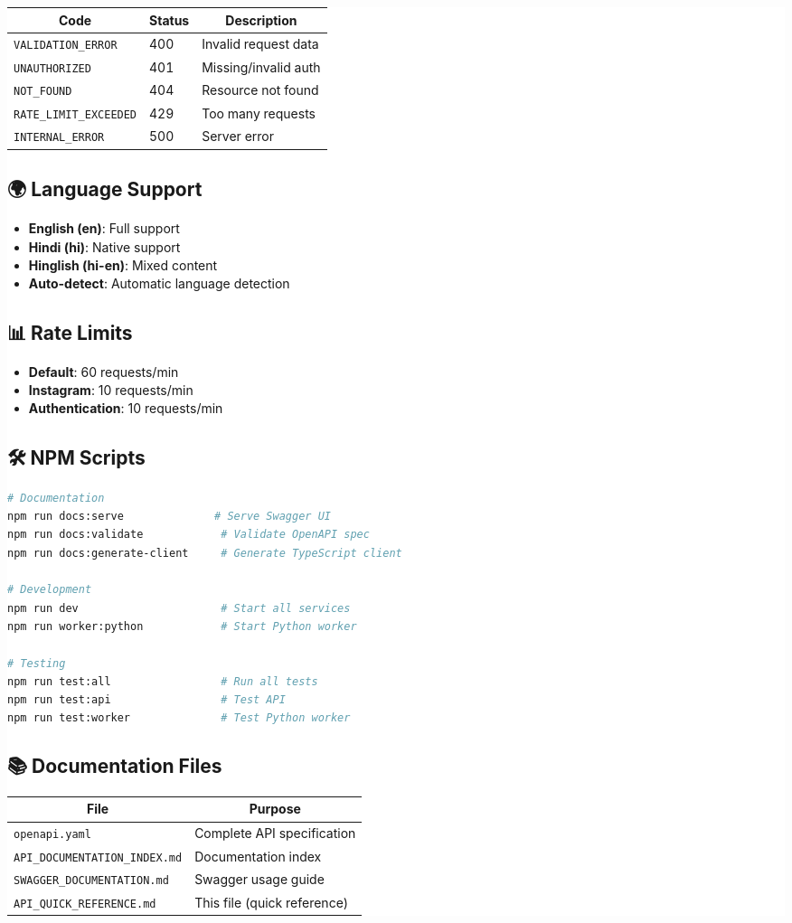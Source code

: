 | Code | Status | Description |
|------|--------|-------------|
| `VALIDATION_ERROR` | 400 | Invalid request data |
| `UNAUTHORIZED` | 401 | Missing/invalid auth |
| `NOT_FOUND` | 404 | Resource not found |
| `RATE_LIMIT_EXCEEDED` | 429 | Too many requests |
| `INTERNAL_ERROR` | 500 | Server error |

## 🌍 Language Support

- **English (en)**: Full support
- **Hindi (hi)**: Native support
- **Hinglish (hi-en)**: Mixed content
- **Auto-detect**: Automatic language detection

## 📊 Rate Limits

- **Default**: 60 requests/min
- **Instagram**: 10 requests/min
- **Authentication**: 10 requests/min

## 🛠️ NPM Scripts

```bash
# Documentation
npm run docs:serve              # Serve Swagger UI
npm run docs:validate            # Validate OpenAPI spec
npm run docs:generate-client     # Generate TypeScript client

# Development
npm run dev                      # Start all services
npm run worker:python            # Start Python worker

# Testing
npm run test:all                 # Run all tests
npm run test:api                 # Test API
npm run test:worker              # Test Python worker
```

## 📚 Documentation Files

| File | Purpose |
|------|---------|
| `openapi.yaml` | Complete API specification |
| `API_DOCUMENTATION_INDEX.md` | Documentation index |
| `SWAGGER_DOCUMENTATION.md` | Swagger usage guide |
| `API_QUICK_REFERENCE.md` | This file (quick reference) |

